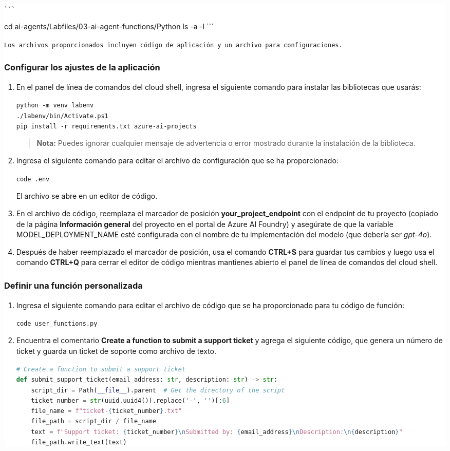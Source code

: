     ```
   cd ai-agents/Labfiles/03-ai-agent-functions/Python
   ls -a -l
    ```

    Los archivos proporcionados incluyen código de aplicación y un archivo para configuraciones.

### Configurar los ajustes de la aplicación

1. En el panel de línea de comandos del cloud shell, ingresa el siguiente comando para instalar las bibliotecas que usarás:

    ```
   python -m venv labenv
   ./labenv/bin/Activate.ps1
   pip install -r requirements.txt azure-ai-projects
    ```

    >**Nota:** Puedes ignorar cualquier mensaje de advertencia o error mostrado durante la instalación de la biblioteca.

1. Ingresa el siguiente comando para editar el archivo de configuración que se ha proporcionado:

    ```
   code .env
    ```

    El archivo se abre en un editor de código.

1. En el archivo de código, reemplaza el marcador de posición **your_project_endpoint** con el endpoint de tu proyecto (copiado de la página **Información general** del proyecto en el portal de Azure AI Foundry) y asegúrate de que la variable MODEL_DEPLOYMENT_NAME esté configurada con el nombre de tu implementación del modelo (que debería ser *gpt-4o*).
1. Después de haber reemplazado el marcador de posición, usa el comando **CTRL+S** para guardar tus cambios y luego usa el comando **CTRL+Q** para cerrar el editor de código mientras mantienes abierto el panel de línea de comandos del cloud shell.

### Definir una función personalizada

1. Ingresa el siguiente comando para editar el archivo de código que se ha proporcionado para tu código de función:

    ```
   code user_functions.py
    ```

1. Encuentra el comentario **Create a function to submit a support ticket** y agrega el siguiente código, que genera un número de ticket y guarda un ticket de soporte como archivo de texto.

    ```python
   # Create a function to submit a support ticket
   def submit_support_ticket(email_address: str, description: str) -> str:
        script_dir = Path(__file__).parent  # Get the directory of the script
        ticket_number = str(uuid.uuid4()).replace('-', '')[:6]
        file_name = f"ticket-{ticket_number}.txt"
        file_path = script_dir / file_name
        text = f"Support ticket: {ticket_number}\nSubmitted by: {email_address}\nDescription:\n{description}"
        file_path.write_text(text)
    